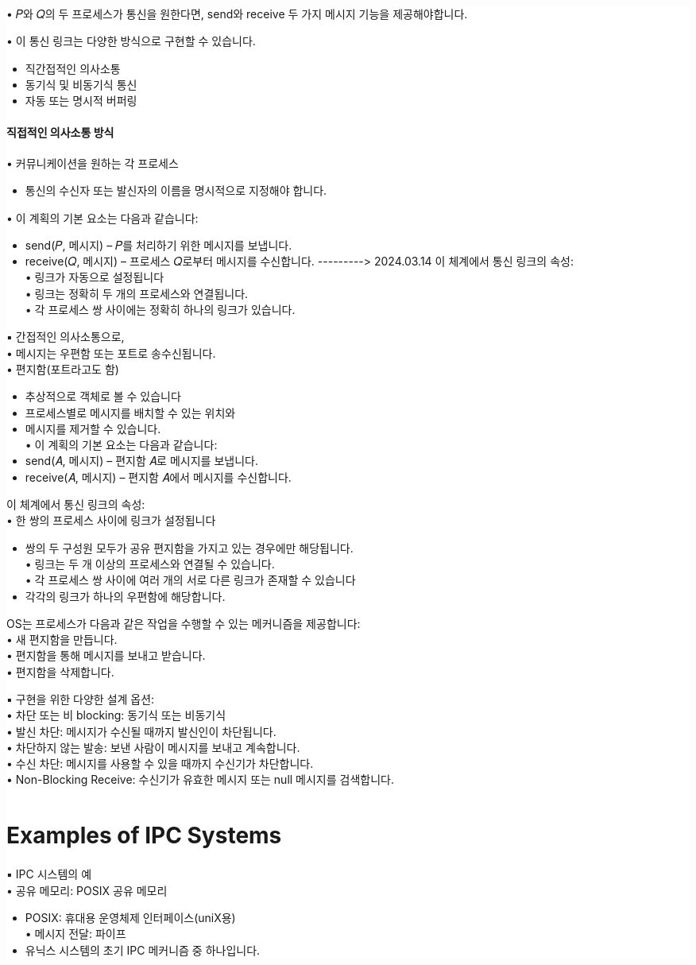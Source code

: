 • 𝑃와 𝑄의 두 프로세스가 통신을 원한다면, send와 receive 두 가지 메시지 기능을 제공해야합니다.

• 이 통신 링크는 다양한 방식으로 구현할 수 있습니다.  
- 직간접적인 의사소통
- 동기식 및 비동기식 통신
- 자동 또는 명시적 버퍼링

#### 직접적인 의사소통 방식

• 커뮤니케이션을 원하는 각 프로세스  
- 통신의 수신자 또는 발신자의 이름을 명시적으로 지정해야 합니다.  

• 이 계획의 기본 요소는 다음과 같습니다:  
- send(𝑃, 메시지) – 𝑃를 처리하기 위한 메시지를 보냅니다.  
- receive(𝑄, 메시지) – 프로세스 𝑄로부터 메시지를 수신합니다.
---------> 2024.03.14
이 체계에서 통신 링크의 속성:  
• 링크가 자동으로 설정됩니다  
• 링크는 정확히 두 개의 프로세스와 연결됩니다.  
• 각 프로세스 쌍 사이에는 정확히 하나의 링크가 있습니다.

▪ 간접적인 의사소통으로,  
• 메시지는 우편함 또는 포트로 송수신됩니다.  
• 편지함(포트라고도 함)  
- 추상적으로 객체로 볼 수 있습니다  
- 프로세스별로 메시지를 배치할 수 있는 위치와  
- 메시지를 제거할 수 있습니다.  
• 이 계획의 기본 요소는 다음과 같습니다:  
- send(𝐴, 메시지) – 편지함 𝐴로 메시지를 보냅니다.  
- receive(𝐴, 메시지) – 편지함 𝐴에서 메시지를 수신합니다.

이 체계에서 통신 링크의 속성:  
• 한 쌍의 프로세스 사이에 링크가 설정됩니다  
- 쌍의 두 구성원 모두가 공유 편지함을 가지고 있는 경우에만 해당됩니다.  
• 링크는 두 개 이상의 프로세스와 연결될 수 있습니다.  
• 각 프로세스 쌍 사이에 여러 개의 서로 다른 링크가 존재할 수 있습니다  
- 각각의 링크가 하나의 우편함에 해당합니다.

OS는 프로세스가 다음과 같은 작업을 수행할 수 있는 메커니즘을 제공합니다:  
• 새 편지함을 만듭니다.  
• 편지함을 통해 메시지를 보내고 받습니다.  
• 편지함을 삭제합니다.

▪ 구현을 위한 다양한 설계 옵션:  
• 차단 또는 비 blocking: 동기식 또는 비동기식  
• 발신 차단: 메시지가 수신될 때까지 발신인이 차단됩니다.  
• 차단하지 않는 발송: 보낸 사람이 메시지를 보내고 계속합니다.  
• 수신 차단: 메시지를 사용할 수 있을 때까지 수신기가 차단합니다.  
• Non-Blocking Receive: 수신기가 유효한 메시지 또는 null 메시지를 검색합니다.

# Examples of IPC Systems
▪ IPC 시스템의 예  
• 공유 메모리: POSIX 공유 메모리  
- POSIX: 휴대용 운영체제 인터페이스(uniX용)  
• 메시지 전달: 파이프  
- 유닉스 시스템의 초기 IPC 메커니즘 중 하나입니다.
